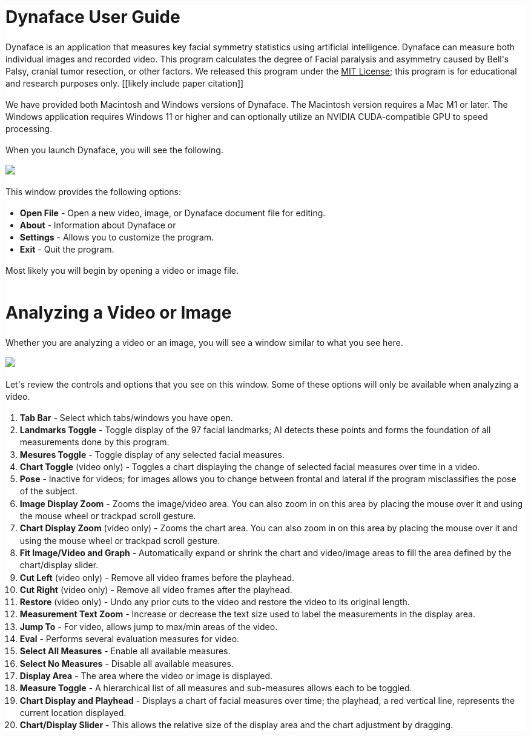 # Dynaface User Guide

Dynaface is an application that measures key facial symmetry statistics using artificial intelligence. Dynaface can measure both individual images and recorded video. This program calculates the degree of Facial paralysis and asymmetry caused by Bell's Palsy, cranial tumor resection, or other factors. We released this program under the [MIT License](https://opensource.org/license/mit/); this program is for educational and research purposes only. [[likely include paper citation]]

We have provided both Macintosh and Windows versions of Dynaface. The Macintosh version requires a Mac M1 or later. The Windows application requires Windows 11 or higher and can optionally utilize an NVIDIA CUDA-compatible GPU to speed processing.

When you launch Dynaface, you will see the following.

<img src="https://data.heatonresearch.com/images/facial/manual/1.0/dynaface-splash.jpg?v=1" width="512">

This window provides the following options:

- **Open File** - Open a new video, image, or Dynaface document file for editing.
- **About** - Information about Dynaface or
- **Settings** - Allows you to customize the program.
- **Exit** - Quit the program.

Most likely you will begin by opening a video or image file.

# Analyzing a Video or Image

Whether you are analyzing a video or an image, you will see a window similar to what you see here.

<img src="https://data.heatonresearch.com/images/facial/manual/1.0/app-controls.jpg?v=1" width="512">

Let's review the controls and options that you see on this window. Some of these options will only be available when analyzing a video.

1. **Tab Bar** - Select which tabs/windows you have open.
2. **Landmarks Toggle** - Toggle display of the 97 facial landmarks; AI detects these points and forms the foundation of all measurements done by this program.
3. **Mesures Toggle** - Toggle display of any selected facial measures.
4. **Chart Toggle** (video only) - Toggles a chart displaying the change of selected facial measures over time in a video.
5. **Pose** - Inactive for videos; for images allows you to change between frontal and lateral if the program misclassifies the pose of the subject.
6. **Image Display Zoom** - Zooms the image/video area. You can also zoom in on this area by placing the mouse over it and using the mouse wheel or trackpad scroll gesture.
7. **Chart Display Zoom** (video only) - Zooms the chart area. You can also zoom in on this area by placing the mouse over it and using the mouse wheel or trackpad scroll gesture.
8. **Fit Image/Video and Graph** - Automatically expand or shrink the chart and video/image areas to fill the area defined by the chart/display slider.
9. **Cut Left** (video only) - Remove all video frames before the playhead.
10. **Cut Right** (video only) - Remove all video frames after the playhead.
11. **Restore** (video only) - Undo any prior cuts to the video and restore the video to its original length.
12. **Measurement Text Zoom** - Increase or decrease the text size used to label the measurements in the display area.
13. **Jump To** - For video, allows jump to max/min areas of the video.
14. **Eval** - Performs several evaluation measures for video.
15. **Select All Measures** - Enable all available measures.
16. **Select No Measures** - Disable all available measures.
17. **Display Area** - The area where the video or image is displayed.
18. **Measure Toggle** - A hierarchical list of all measures and sub-measures allows each to be toggled.
19. **Chart Display and Playhead** - Displays a chart of facial measures over time; the playhead, a red vertical line, represents the current location displayed.
20. **Chart/Display Slider** - This allows the relative size of the display area and the chart adjustment by dragging.